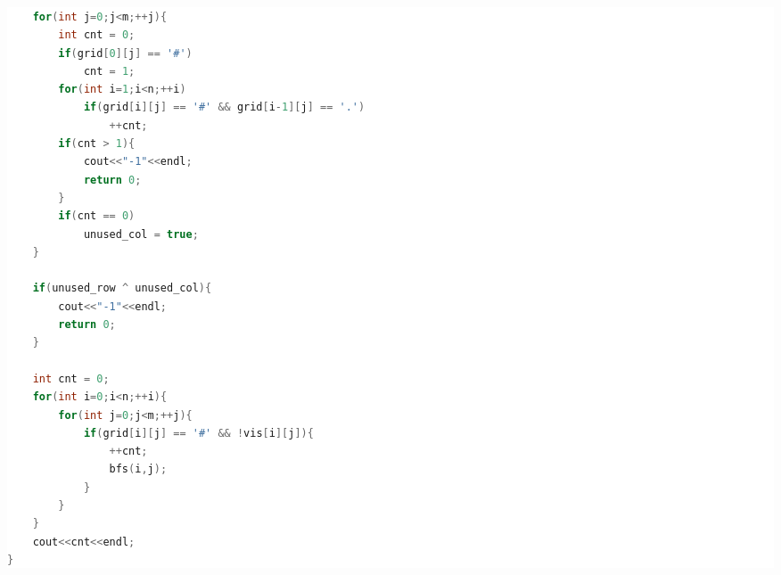 ```c++
    for(int j=0;j<m;++j){
        int cnt = 0;
        if(grid[0][j] == '#')
            cnt = 1;
        for(int i=1;i<n;++i)
            if(grid[i][j] == '#' && grid[i-1][j] == '.')
                ++cnt;
        if(cnt > 1){
            cout<<"-1"<<endl;
            return 0;
        }
        if(cnt == 0)
            unused_col = true;
    }
  
    if(unused_row ^ unused_col){
        cout<<"-1"<<endl;
        return 0;
    }

    int cnt = 0;
    for(int i=0;i<n;++i){
        for(int j=0;j<m;++j){
            if(grid[i][j] == '#' && !vis[i][j]){
                ++cnt;
                bfs(i,j);
            }
        }
    }
    cout<<cnt<<endl;
}
```

